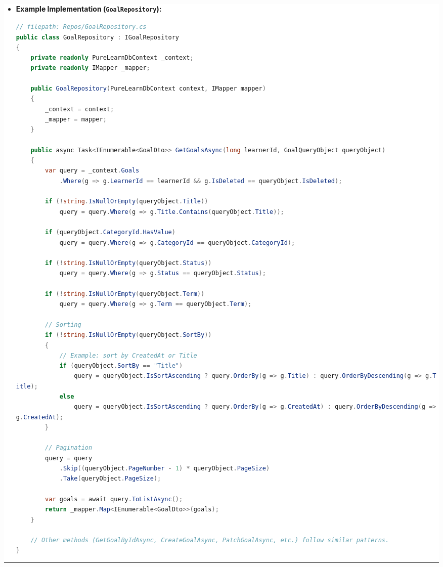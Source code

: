 - **Example Implementation (`GoalRepository`):**
    ```csharp
    // filepath: Repos/GoalRepository.cs
    public class GoalRepository : IGoalRepository
    {
        private readonly PureLearnDbContext _context;
        private readonly IMapper _mapper;

        public GoalRepository(PureLearnDbContext context, IMapper mapper)
        {
            _context = context;
            _mapper = mapper;
        }

        public async Task<IEnumerable<GoalDto>> GetGoalsAsync(long learnerId, GoalQueryObject queryObject)
        {
            var query = _context.Goals
                .Where(g => g.LearnerId == learnerId && g.IsDeleted == queryObject.IsDeleted);

            if (!string.IsNullOrEmpty(queryObject.Title))
                query = query.Where(g => g.Title.Contains(queryObject.Title));

            if (queryObject.CategoryId.HasValue)
                query = query.Where(g => g.CategoryId == queryObject.CategoryId);

            if (!string.IsNullOrEmpty(queryObject.Status))
                query = query.Where(g => g.Status == queryObject.Status);

            if (!string.IsNullOrEmpty(queryObject.Term))
                query = query.Where(g => g.Term == queryObject.Term);

            // Sorting
            if (!string.IsNullOrEmpty(queryObject.SortBy))
            {
                // Example: sort by CreatedAt or Title
                if (queryObject.SortBy == "Title")
                    query = queryObject.IsSortAscending ? query.OrderBy(g => g.Title) : query.OrderByDescending(g => g.Title);
                else
                    query = queryObject.IsSortAscending ? query.OrderBy(g => g.CreatedAt) : query.OrderByDescending(g => g.CreatedAt);
            }

            // Pagination
            query = query
                .Skip((queryObject.PageNumber - 1) * queryObject.PageSize)
                .Take(queryObject.PageSize);

            var goals = await query.ToListAsync();
            return _mapper.Map<IEnumerable<GoalDto>>(goals);
        }

        // Other methods (GetGoalByIdAsync, CreateGoalAsync, PatchGoalAsync, etc.) follow similar patterns.
    }
    ```

---